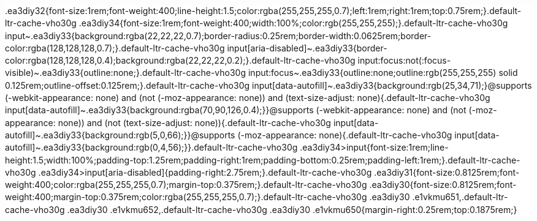 .ea3diy32{font-size:1rem;font-weight:400;line-height:1.5;color:rgba(255,255,255,0.7);left:1rem;right:1rem;top:0.75rem;}.default-ltr-cache-vho30g .ea3diy34{font-size:1rem;font-weight:400;width:100%;color:rgb(255,255,255);}.default-ltr-cache-vho30g input~.ea3diy33{background:rgba(22,22,22,0.7);border-radius:0.25rem;border-width:0.0625rem;border-color:rgba(128,128,128,0.7);}.default-ltr-cache-vho30g input[aria-disabled]~.ea3diy33{border-color:rgba(128,128,128,0.4);background:rgba(22,22,22,0.2);}.default-ltr-cache-vho30g input:focus:not(:focus-visible)~.ea3diy33{outline:none;}.default-ltr-cache-vho30g input:focus~.ea3diy33{outline:none;outline:rgb(255,255,255) solid 0.125rem;outline-offset:0.125rem;}.default-ltr-cache-vho30g input[data-autofill]~.ea3diy33{background:rgb(25,34,71);}@supports (-webkit-appearance: none) and (not (-moz-appearance: none)) and (text-size-adjust: none){.default-ltr-cache-vho30g input[data-autofill]~.ea3diy33{background:rgba(70,90,126,0.4);}}@supports (-webkit-appearance: none) and (not (-moz-appearance: none)) and (not (text-size-adjust: none)){.default-ltr-cache-vho30g input[data-autofill]~.ea3diy33{background:rgb(5,0,66);}}@supports (-moz-appearance: none){.default-ltr-cache-vho30g input[data-autofill]~.ea3diy33{background:rgb(0,4,56);}}.default-ltr-cache-vho30g .ea3diy34>input{font-size:1rem;line-height:1.5;width:100%;padding-top:1.25rem;padding-right:1rem;padding-bottom:0.25rem;padding-left:1rem;}.default-ltr-cache-vho30g .ea3diy34>input[aria-disabled]{padding-right:2.75rem;}.default-ltr-cache-vho30g .ea3diy31{font-size:0.8125rem;font-weight:400;color:rgba(255,255,255,0.7);margin-top:0.375rem;}.default-ltr-cache-vho30g .ea3diy30{font-size:0.8125rem;font-weight:400;margin-top:0.375rem;color:rgba(255,255,255,0.7);}.default-ltr-cache-vho30g .ea3diy30 .e1vkmu651,.default-ltr-cache-vho30g .ea3diy30 .e1vkmu652,.default-ltr-cache-vho30g .ea3diy30 .e1vkmu650{margin-right:0.25rem;top:0.1875rem;}</style><style data-emotion="default-ltr-cache rfctl2">.default-ltr-cache-rfctl2{display:inline-block;}.default-ltr-cache-rfctl2 .ea3diy34>input{min-height:16px;min-width:16px;}.default-ltr-cache-rfctl2{position:relative;-webkit-box-flex-wrap:wrap;-webkit-flex-wrap:wrap;-ms-flex-wrap:wrap;flex-wrap:wrap;}.default-ltr-cache-rfctl2 .ea3diy34{padding:0;}.default-ltr-cache-rfctl2 input~.ea3diy33{border-style:solid;}.default-ltr-cache-rfctl2 input[aria-disabled]~.ea3diy33{opacity:1;}.default-ltr-cache-rfctl2 .ea3diy34>input[aria-disabled]{cursor:not-allowed;}.default-ltr-cache-rfctl2 .ea3diy31{width:100%;}.default-ltr-cache-rfctl2 .ea3diy30{fill:currentColor;width:100%;}.default-ltr-cache-rfctl2 .ea3diy30 .e1vkmu651,.default-ltr-cache-rfctl2 .ea3diy30 .e1vkmu652,.default-ltr-cache-rfctl2 .ea3diy30 .e1vkmu650{position:relative;}.default-ltr-cache-rfctl2{display:-webkit-inline-box;display:-webkit-inline-flex;display:-ms-inline-flexbox;display:inline-flex;vertical-align:text-top;}.default-ltr-cache-rfctl2 .ea3diy32{position:absolute;z-index:1;white-space:nowrap;overflow:hidden;text-overflow:ellipsis;transition-property:top,font-size,line-height;transition-duration:250ms;pointer-events:none;transition-timing-function:cubic-bezier(0.9, 0, 0.51, 1);}@media screen and (prefers-reduced-motion){.default-ltr-cache-rfctl2 .ea3diy32{-webkit-transition:none;transition:none;}}.default-ltr-cache-rfctl2 .ea3diy34{fill:currentColor;min-width:12.5rem;}.default-ltr-cache-rfctl2 .ea3diy34>input{color:inherit;-webkit-filter:opacity(0%);filter:opacity(0%);}.default-ltr-cache-rfctl2 .ea3diy34>input:-webkit-autofill{background-image:none!important;transition-property:background-color,color;transition-delay:86400s;}.default-ltr-cache-rfctl2 .ea3diy34>input:autofill{background-image:none!important;transition-property:background-color,color;transition-delay:86400s;}.default-ltr-cache-rfctl2 .ea3diy34>input.edge-autofilled,.default-ltr-cache-rfctl2 .ea3diy34>input[data-com-onepassword-filled],.default-ltr-cache-rfctl2 .ea3diy34>input[data-dashlane-autofilled]{background-image:none!important;transition-property:background-color,color;transition-delay:86400s;}.default-ltr-cache-rfctl2 .ea3diy34>input[aria-disabled]{opacity:1;}@media screen and (prefers-reduced-motion){.default-ltr-cache-rfctl2 .ea3diy34>input{-webkit-transition:none;transition:none;}}.default-ltr-cache-rfctl2 .ea3diy32{font-size:1rem;font-weight:400;line-height:1.5;color:rgba(255,255,255,0.7);left:1rem;right:1rem;top:0.75rem;}.default-ltr-cache-rfctl2 .ea3diy34{font-size:1rem;font-weight:400;width:100%;color:rgb(255,255,255);}.default-ltr-cache-rfctl2 input~.ea3diy33{background:rgba(22,22,22,0.7);border-radius:0.25rem;border-width:0.0625rem;border-color:rgba(128,128,128,0.7);}.default-ltr-cache-rfctl2 input[aria-disabled]~.ea3diy33{border-color:rgba(128,128,128,0.4);background:rgba(22,22,22,0.2);}.default-ltr-cache-rfctl2 input:focus:not(:focus-visible)~.ea3diy33{outline:none;}.default-ltr-cache-rfctl2 input:focus~.ea3diy33{outline:none;outline:rgb(255,255,255) solid 0.125rem;outline-offset:0.125rem;}.default-ltr-cache-rfctl2 input[data-autofill]~.ea3diy33{background:rgb(25,34,71);}@supports (-webkit-appearance: none) and (not (-moz-appearance: none)) and (text-size-adjust: none){.default-ltr-cache-rfctl2 input[data-autofill]~.ea3diy33{background:rgba(70,90,126,0.4);}}@supports (-webkit-appearance: none) and (not (-moz-appearance: none)) and (not (text-size-adjust: none)){.default-ltr-cache-rfctl2 input[data-autofill]~.ea3diy33{background:rgb(5,0,66);}}@supports (-moz-appearance: none){.default-ltr-cache-rfctl2 input[data-autofill]~.ea3diy33{background:rgb(0,4,56);}}.default-ltr-cache-rfctl2 .ea3diy34>input{font-size:1rem;line-height:1.5;width:100%;padding-top:1.25rem;padding-right:1rem;padding-bottom:0.25rem;padding-left:1rem;}.default-ltr-cache-rfctl2 .ea3diy34>input[aria-disabled]{padding-right:2.75rem;}.default-ltr-cache-rfctl2